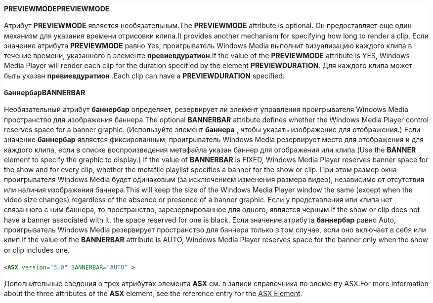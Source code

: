 <span data-ttu-id="b7385-132">**PREVIEWMODE**</span><span class="sxs-lookup"><span data-stu-id="b7385-132">**PREVIEWMODE**</span></span>

<span data-ttu-id="b7385-133">Атрибут **PREVIEWMODE** является необязательным.</span><span class="sxs-lookup"><span data-stu-id="b7385-133">The **PREVIEWMODE** attribute is optional.</span></span> <span data-ttu-id="b7385-134">Он предоставляет еще один механизм для указания времени отрисовки клипа.</span><span class="sxs-lookup"><span data-stu-id="b7385-134">It provides another mechanism for specifying how long to render a clip.</span></span> <span data-ttu-id="b7385-135">Если значение атрибута **PREVIEWMODE** равно Yes, проигрыватель Windows Media выполнит визуализацию каждого клипа в течение времени, указанного в элементе **превиевдуратион**.</span><span class="sxs-lookup"><span data-stu-id="b7385-135">If the value of the **PREVIEWMODE** attribute is YES, Windows Media Player will render each clip for the duration specified by the element **PREVIEWDURATION**.</span></span> <span data-ttu-id="b7385-136">Для каждого клипа может быть указан **превиевдуратион** .</span><span class="sxs-lookup"><span data-stu-id="b7385-136">Each clip can have a **PREVIEWDURATION** specified.</span></span>

<span data-ttu-id="b7385-137">**баннербар**</span><span class="sxs-lookup"><span data-stu-id="b7385-137">**BANNERBAR**</span></span>

<span data-ttu-id="b7385-138">Необязательный атрибут **баннербар** определяет, резервирует ли элемент управления проигрывателя Windows Media пространство для изображения баннера.</span><span class="sxs-lookup"><span data-stu-id="b7385-138">The optional **BANNERBAR** attribute defines whether the Windows Media Player control reserves space for a banner graphic.</span></span> <span data-ttu-id="b7385-139">(Используйте элемент **баннера** , чтобы указать изображение для отображения.) Если значение **баннербар** является фиксированным, проигрыватель Windows Media резервирует место для отображения и для каждого клипа, если в списке воспроизведения метафайла указан баннер для отображения или клипа.</span><span class="sxs-lookup"><span data-stu-id="b7385-139">(Use the **BANNER** element to specify the graphic to display.) If the value of **BANNERBAR** is FIXED, Windows Media Player reserves banner space for the show and for every clip, whether the metafile playlist specifies a banner for the show or clip.</span></span> <span data-ttu-id="b7385-140">При этом размер окна проигрывателя Windows Media будет одинаковым (за исключением изменения размера видео), независимо от отсутствия или наличия изображения баннера.</span><span class="sxs-lookup"><span data-stu-id="b7385-140">This will keep the size of the Windows Media Player window the same (except when the video size changes) regardless of the absence or presence of a banner graphic.</span></span> <span data-ttu-id="b7385-141">Если у представления или клипа нет связанного с ним баннера, то пространство, зарезервированное для одного, является черным.</span><span class="sxs-lookup"><span data-stu-id="b7385-141">If the show or clip does not have a banner associated with it, the space reserved for one is black.</span></span> <span data-ttu-id="b7385-142">Если значение атрибута **баннербар** равно Auto, проигрыватель Windows Media резервирует пространство для баннера только в том случае, если оно включает в себя или клип.</span><span class="sxs-lookup"><span data-stu-id="b7385-142">If the value of the **BANNERBAR** attribute is AUTO, Windows Media Player reserves space for the banner only when the show or clip includes one.</span></span>


```XML
<ASX version="3.0" BANNERBAR="AUTO" >

```



<span data-ttu-id="b7385-143">Дополнительные сведения о трех атрибутах элемента **ASX** см. в записи справочника по [элементу ASX](asx-element.md).</span><span class="sxs-lookup"><span data-stu-id="b7385-143">For more information about the three attributes of the **ASX** element, see the reference entry for the [ASX Element](asx-element.md).</span></span>
